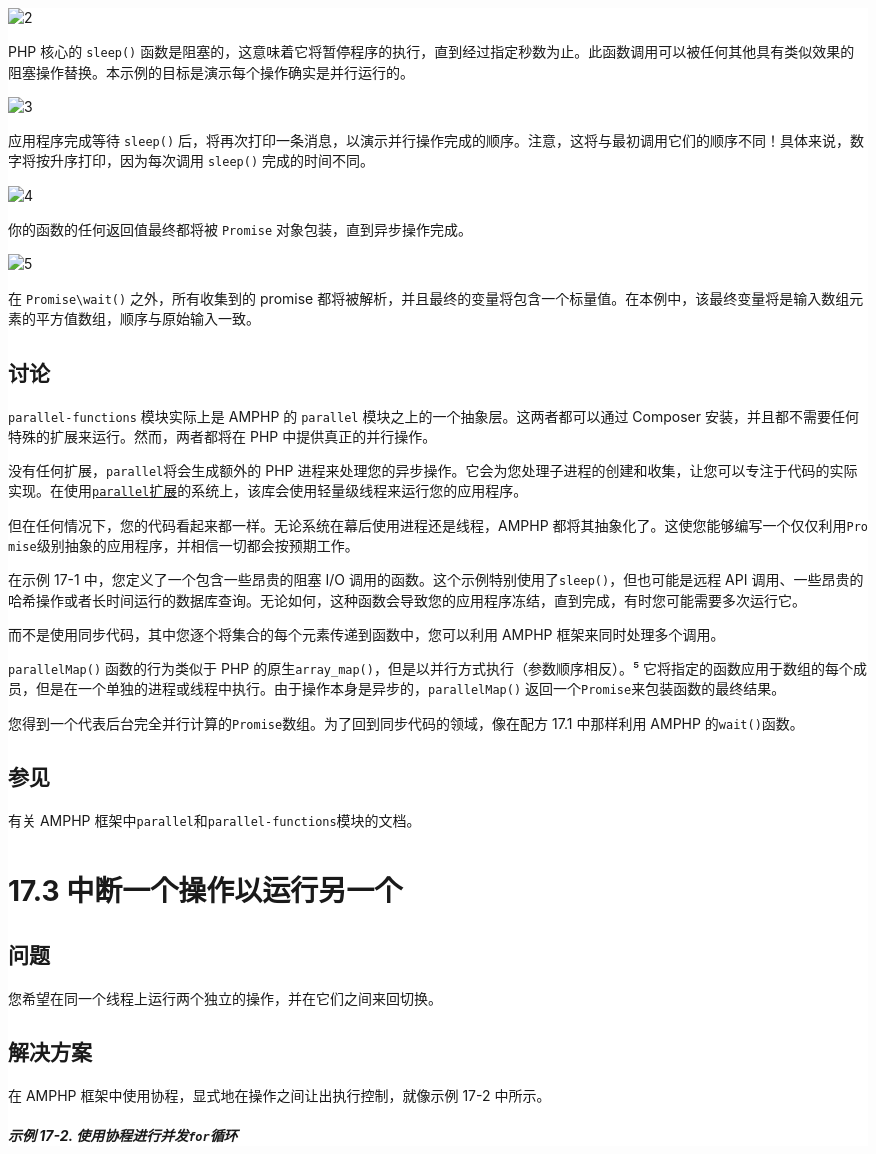 ![2](img/#co_asynchronous_php_CO1-2)

PHP 核心的 `sleep()` 函数是阻塞的，这意味着它将暂停程序的执行，直到经过指定秒数为止。此函数调用可以被任何其他具有类似效果的阻塞操作替换。本示例的目标是演示每个操作确实是并行运行的。

![3](img/#co_asynchronous_php_CO1-3)

应用程序完成等待 `sleep()` 后，将再次打印一条消息，以演示并行操作完成的顺序。注意，这将与最初调用它们的顺序不同！具体来说，数字将按升序打印，因为每次调用 `sleep()` 完成的时间不同。

![4](img/#co_asynchronous_php_CO1-4)

你的函数的任何返回值最终都将被 `Promise` 对象包装，直到异步操作完成。

![5](img/#co_asynchronous_php_CO1-5)

在 `Promise\wait()` 之外，所有收集到的 promise 都将被解析，并且最终的变量将包含一个标量值。在本例中，该最终变量将是输入数组元素的平方值数组，顺序与原始输入一致。

## 讨论

`parallel-functions` 模块实际上是 AMPHP 的 `parallel` 模块之上的一个抽象层。这两者都可以通过 Composer 安装，并且都不需要任何特殊的扩展来运行。然而，两者都将在 PHP 中提供真正的并行操作。

没有任何扩展，`parallel`将会生成额外的 PHP 进程来处理您的异步操作。它会为您处理子进程的创建和收集，让您可以专注于代码的实际实现。在使用[`parallel`扩展](https://oreil.ly/kW0n5)的系统上，该库会使用轻量级线程来运行您的应用程序。

但在任何情况下，您的代码看起来都一样。无论系统在幕后使用进程还是线程，AMPHP 都将其抽象化了。这使您能够编写一个仅仅利用`Promise`级别抽象的应用程序，并相信一切都会按预期工作。

在示例 17-1 中，您定义了一个包含一些昂贵的阻塞 I/O 调用的函数。这个示例特别使用了`sleep()`，但也可能是远程 API 调用、一些昂贵的哈希操作或者长时间运行的数据库查询。无论如何，这种函数会导致您的应用程序冻结，直到完成，有时您可能需要多次运行它。

而不是使用同步代码，其中您逐个将集合的每个元素传递到函数中，您可以利用 AMPHP 框架来同时处理多个调用。

`parallelMap()` 函数的行为类似于 PHP 的原生`array_map()`，但是以并行方式执行（参数顺序相反）。⁵ 它将指定的函数应用于数组的每个成员，但是在一个单独的进程或线程中执行。由于操作本身是异步的，`parallelMap()` 返回一个`Promise`来包装函数的最终结果。

您得到一个代表后台完全并行计算的`Promise`数组。为了回到同步代码的领域，像在配方 17.1 中那样利用 AMPHP 的`wait()`函数。

## 参见

有关 AMPHP 框架中`parallel`和`parallel-functions`模块的文档。

# 17.3 中断一个操作以运行另一个

## 问题

您希望在同一个线程上运行两个独立的操作，并在它们之间来回切换。

## 解决方案

在 AMPHP 框架中使用协程，显式地在操作之间让出执行控制，就像示例 17-2 中所示。

##### 示例 17-2\. 使用协程进行并发`for`循环

